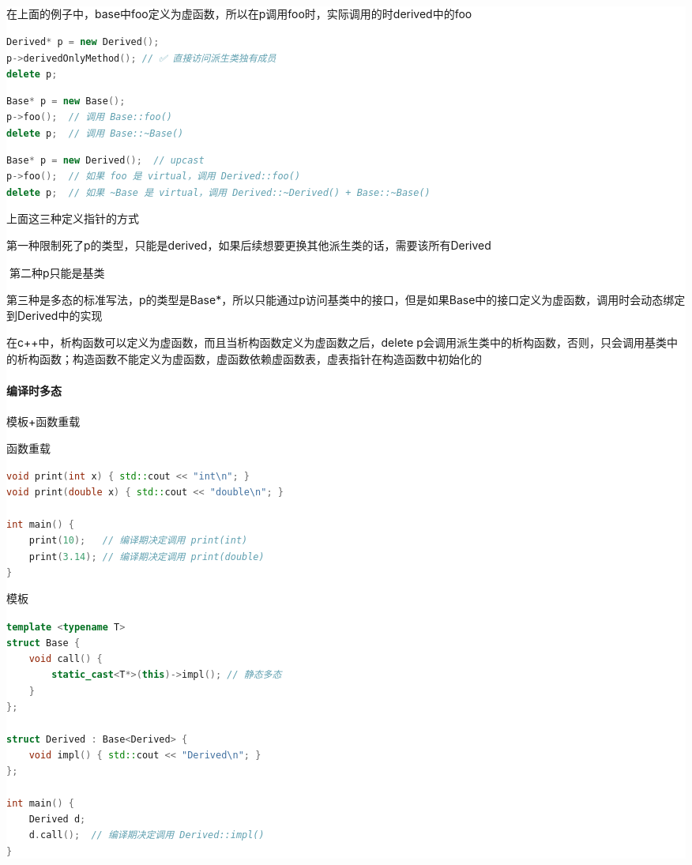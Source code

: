 在上面的例子中，base中foo定义为虚函数，所以在p调用foo时，实际调用的时derived中的foo

```c++
Derived* p = new Derived();
p->derivedOnlyMethod(); // ✅ 直接访问派生类独有成员
delete p;   
```

```c++
Base* p = new Base();
p->foo();  // 调用 Base::foo()
delete p;  // 调用 Base::~Base()
```

```c++
Base* p = new Derived();  // upcast
p->foo();  // 如果 foo 是 virtual，调用 Derived::foo()
delete p;  // 如果 ~Base 是 virtual，调用 Derived::~Derived() + Base::~Base()

```

上面这三种定义指针的方式

​	第一种限制死了p的类型，只能是derived，如果后续想要更换其他派生类的话，需要该所有Derived

​	第二种p只能是基类

​	第三种是多态的标准写法，p的类型是Base*，所以只能通过p访问基类中的接口，但是如果Base中的接口定义为虚函数，调用时会动态绑定到Derived中的实现



在c++中，析构函数可以定义为虚函数，而且当析构函数定义为虚函数之后，delete p会调用派生类中的析构函数，否则，只会调用基类中的析构函数；构造函数不能定义为虚函数，虚函数依赖虚函数表，虚表指针在构造函数中初始化的

#### 编译时多态

模板+函数重载

函数重载

```c++
void print(int x) { std::cout << "int\n"; }
void print(double x) { std::cout << "double\n"; }

int main() {
    print(10);   // 编译期决定调用 print(int)
    print(3.14); // 编译期决定调用 print(double)
}

```

模板

```c++
template <typename T>
struct Base {
    void call() {
        static_cast<T*>(this)->impl(); // 静态多态
    }
};

struct Derived : Base<Derived> {
    void impl() { std::cout << "Derived\n"; }
};

int main() {
    Derived d;
    d.call();  // 编译期决定调用 Derived::impl()
}

```
